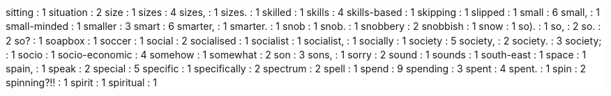 sitting : 1
situation : 2
size : 1
sizes : 4
sizes, : 1
sizes. : 1
skilled : 1
skills : 4
skills-based : 1
skipping : 1
slipped : 1
small : 6
small, : 1
small-minded : 1
smaller : 3
smart : 6
smarter, : 1
smarter. : 1
snob : 1
snob. : 1
snobbery : 2
snobbish : 1
snow : 1
so). : 1
so, : 2
so. : 2
so? : 1
soapbox : 1
soccer : 1
social : 2
socialised : 1
socialist : 1
socialist, : 1
socially : 1
society : 5
society, : 2
society. : 3
society; : 1
socio : 1
socio-economic : 4
somehow : 1
somewhat : 2
son : 3
sons, : 1
sorry : 2
sound : 1
sounds : 1
south-east : 1
space : 1
spain, : 1
speak : 2
special : 5
specific : 1
specifically : 2
spectrum : 2
spell : 1
spend : 9
spending : 3
spent : 4
spent. : 1
spin : 2
spinning?!! : 1
spirit : 1
spiritual : 1